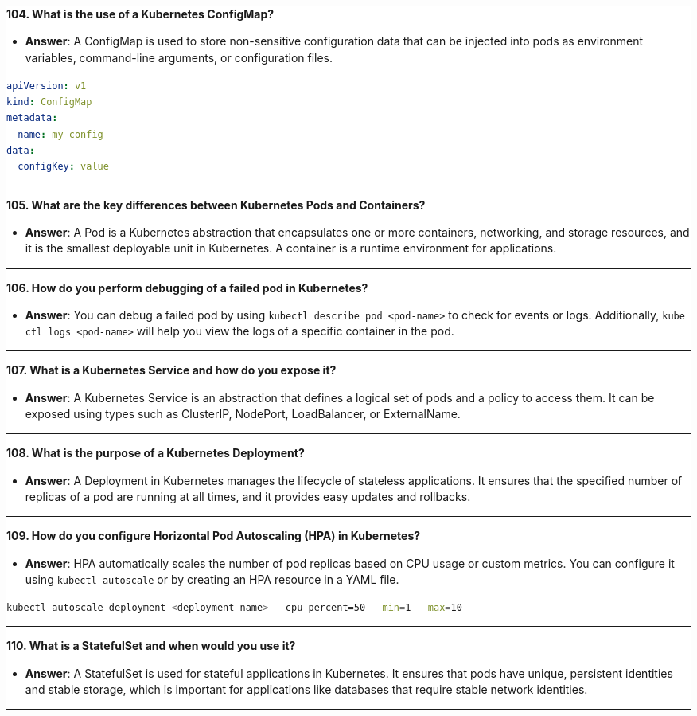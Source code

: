 
**104. What is the use of a Kubernetes ConfigMap?**
- **Answer**: A ConfigMap is used to store non-sensitive configuration data that can be injected into pods as environment variables, command-line arguments, or configuration files.

```yaml
apiVersion: v1
kind: ConfigMap
metadata:
  name: my-config
data:
  configKey: value
```

---

**105. What are the key differences between Kubernetes Pods and Containers?**
- **Answer**: A Pod is a Kubernetes abstraction that encapsulates one or more containers, networking, and storage resources, and it is the smallest deployable unit in Kubernetes. A container is a runtime environment for applications.

---

**106. How do you perform debugging of a failed pod in Kubernetes?**
- **Answer**: You can debug a failed pod by using `kubectl describe pod <pod-name>` to check for events or logs. Additionally, `kubectl logs <pod-name>` will help you view the logs of a specific container in the pod.

---

**107. What is a Kubernetes Service and how do you expose it?**
- **Answer**: A Kubernetes Service is an abstraction that defines a logical set of pods and a policy to access them. It can be exposed using types such as ClusterIP, NodePort, LoadBalancer, or ExternalName.

---

**108. What is the purpose of a Kubernetes Deployment?**
- **Answer**: A Deployment in Kubernetes manages the lifecycle of stateless applications. It ensures that the specified number of replicas of a pod are running at all times, and it provides easy updates and rollbacks.

---

**109. How do you configure Horizontal Pod Autoscaling (HPA) in Kubernetes?**
- **Answer**: HPA automatically scales the number of pod replicas based on CPU usage or custom metrics. You can configure it using `kubectl autoscale` or by creating an HPA resource in a YAML file.

```bash
kubectl autoscale deployment <deployment-name> --cpu-percent=50 --min=1 --max=10
```

---

**110. What is a StatefulSet and when would you use it?**
- **Answer**: A StatefulSet is used for stateful applications in Kubernetes. It ensures that pods have unique, persistent identities and stable storage, which is important for applications like databases that require stable network identities.

---